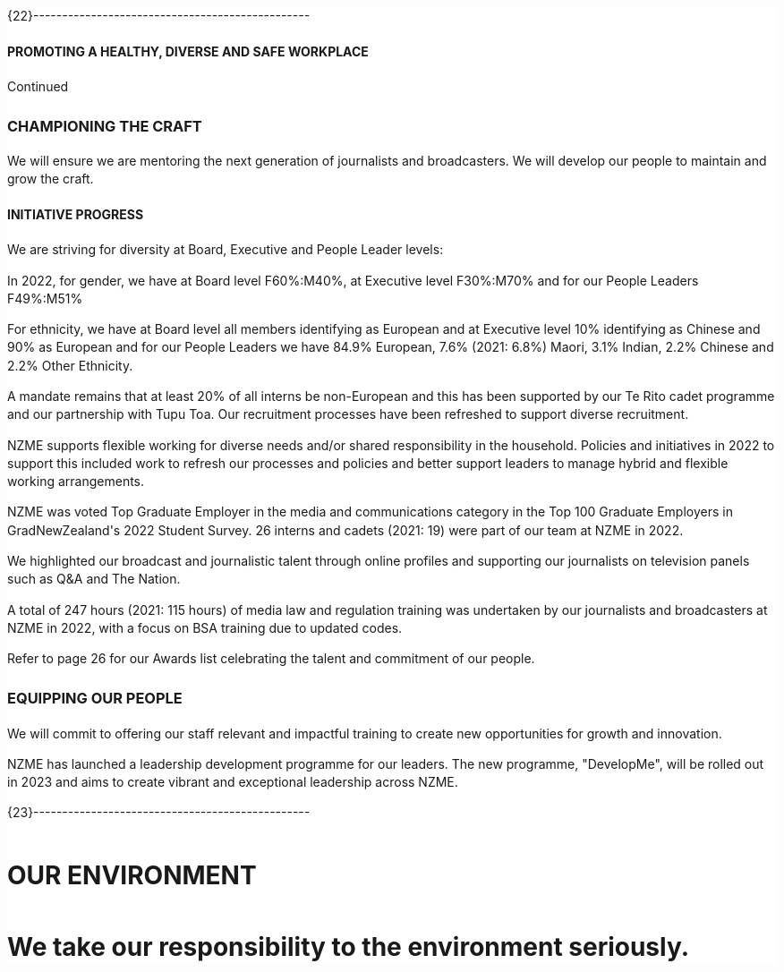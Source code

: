 {22}------------------------------------------------

#### **PROMOTING A HEALTHY, DIVERSE AND SAFE WORKPLACE**

Continued

### **CHAMPIONING THE CRAFT**

We will ensure we are mentoring the next generation of journalists and broadcasters. We will develop our people to maintain and grow the craft.

#### **INITIATIVE PROGRESS**

We are striving for diversity at Board, Executive and People Leader levels:

In 2022, for gender, we have at Board level F60%:M40%, at Executive level F30%:M70% and for our People Leaders F49%:M51%

For ethnicity, we have at Board level all members identifying as European and at Executive level 10% identifying as Chinese and 90% as European and for our People Leaders we have 84.9% European, 7.6% (2021: 6.8%) Maori, 3.1% Indian, 2.2% Chinese and 2.2% Other Ethnicity.

A mandate remains that at least 20% of all interns be non-European and this has been supported by our Te Rito cadet programme and our partnership with Tupu Toa. Our recruitment processes have been refreshed to support diverse recruitment.

NZME supports flexible working for diverse needs and/or shared responsibility in the household. Policies and initiatives in 2022 to support this included work to refresh our processes and policies and better support leaders to manage hybrid and flexible working arrangements.

NZME was voted Top Graduate Employer in the media and communications category in the Top 100 Graduate Employers in GradNewZealand's 2022 Student Survey. 26 interns and cadets (2021: 19) were part of our team at NZME in 2022.

We highlighted our broadcast and journalistic talent through online profiles and supporting our journalists on television panels such as Q&A and The Nation.

A total of 247 hours (2021: 115 hours) of media law and regulation training was undertaken by our journalists and broadcasters at NZME in 2022, with a focus on BSA training due to updated codes.

Refer to page 26 for our Awards list celebrating the talent and commitment of our people.

### **EQUIPPING OUR PEOPLE**

We will commit to offering our staff relevant and impactful training to create new opportunities for growth and innovation.

NZME has launched a leadership development programme for our leaders. The new programme, "DevelopMe", will be rolled out in 2023 and aims to create vibrant and exceptional leadership across NZME.

{23}------------------------------------------------

# **OUR ENVIRONMENT**

# **We take our responsibility to the environment seriously.**
